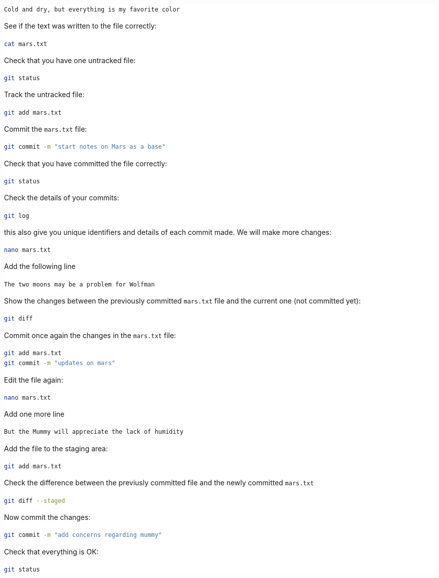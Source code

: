```
Cold and dry, but everything is my favorite color
```
See if the text was written to the file correctly:
```bash
cat mars.txt
```
Check that you have one untracked file:
```bash
git status
```
Track the untracked file:
```bash
git add mars.txt
```
Commit the `mars.txt` file:
```bash
git commit -m "start notes on Mars as a base"
```
Check that you have committed the file correctly:
```bash
git status
```
Check the details of your commits:
```bash
git log
```
this also give you unique identifiers and details of each commit made.
We will make more changes:
```bash
nano mars.txt
```
Add the following line
```
The two moons may be a problem for Wolfman
```
Show the changes between the previously committed `mars.txt` file and the current one (not committed yet):
```bash
git diff
```
Commit once again the changes in the `mars.txt` file:
```bash
git add mars.txt
git commit -m "updates on mars"
```
Edit the file again:
```bash
nano mars.txt
```
Add one more line
```
But the Mummy will appreciate the lack of humidity
```
Add the file to the staging area:
```bash
git add mars.txt
```
Check the difference between the previusly committed file and the newly committed `mars.txt`
```bash
git diff --staged
```
Now commit the changes:
```bash
git commit -m "add concerns regarding mummy"
```
Check that everything is OK:
```bash
git status
```